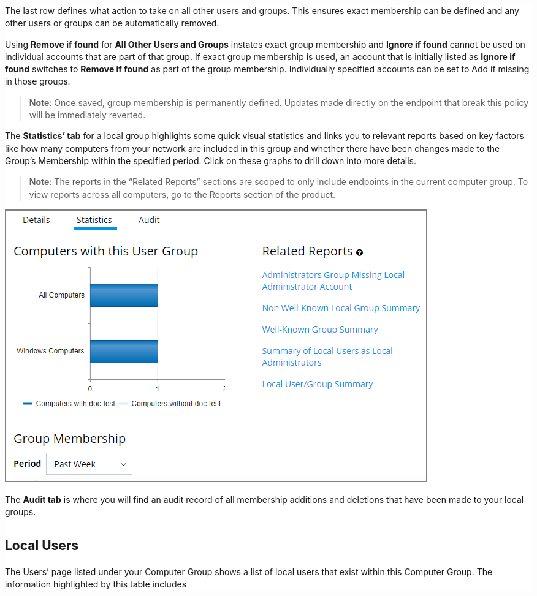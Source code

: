 The last row defines what action to take on all other users and groups. This ensures exact membership can be defined and any other users or groups can be automatically removed.

Using __Remove if found__ for __All Other Users and Groups__ instates exact group membership and __Ignore if found__ cannot be used on individual accounts that are part of that group. If exact group membership is used, an account that is initially listed as __Ignore if found__ switches to __Remove if found__ as part of the group membership. Individually specified accounts can be set to Add if missing in those groups.  

>**Note**: Once saved, group membership is permanently defined. Updates made directly on the endpoint that break this policy will be immediately reverted.

The __Statistics’ tab__ for a local group highlights some quick visual statistics and links you to relevant reports based on key factors like how many computers from your network are included in this group and whether there have been changes made to the Group’s Membership within the specified period. Click on these graphs to drill down into more details.

>**Note**: The reports in the “Related Reports” sections are scoped to only include endpoints in the current computer group. To view reports across all computers, go to the Reports section of the product.

![Statistics for Local Group](images/ls-statistics-lg.png)

The __Audit tab__ is where you will find an audit record of all membership additions and deletions that have been made to your local groups.

## Local Users

The Users’ page listed under your Computer Group shows a list of local users that exist within this Computer Group. The information highlighted by this table includes 
